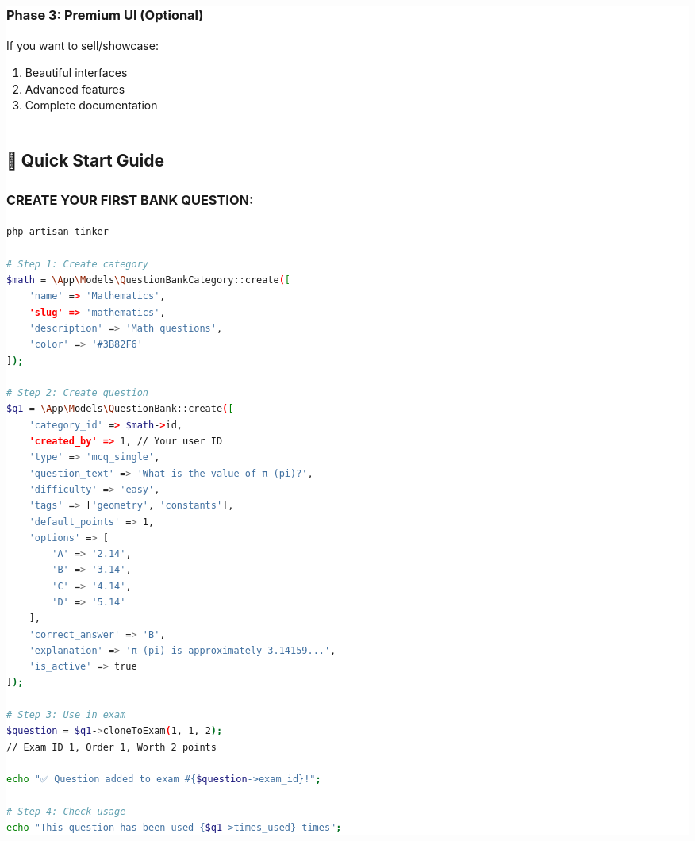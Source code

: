 ### **Phase 3: Premium UI** (Optional)
If you want to sell/showcase:
1. Beautiful interfaces
2. Advanced features
3. Complete documentation

---

## 📝 **Quick Start Guide**

### **CREATE YOUR FIRST BANK QUESTION:**

```bash
php artisan tinker

# Step 1: Create category
$math = \App\Models\QuestionBankCategory::create([
    'name' => 'Mathematics',
    'slug' => 'mathematics',
    'description' => 'Math questions',
    'color' => '#3B82F6'
]);

# Step 2: Create question
$q1 = \App\Models\QuestionBank::create([
    'category_id' => $math->id,
    'created_by' => 1, // Your user ID
    'type' => 'mcq_single',
    'question_text' => 'What is the value of π (pi)?',
    'difficulty' => 'easy',
    'tags' => ['geometry', 'constants'],
    'default_points' => 1,
    'options' => [
        'A' => '2.14',
        'B' => '3.14',
        'C' => '4.14',
        'D' => '5.14'
    ],
    'correct_answer' => 'B',
    'explanation' => 'π (pi) is approximately 3.14159...',
    'is_active' => true
]);

# Step 3: Use in exam
$question = $q1->cloneToExam(1, 1, 2); 
// Exam ID 1, Order 1, Worth 2 points

echo "✅ Question added to exam #{$question->exam_id}!";

# Step 4: Check usage
echo "This question has been used {$q1->times_used} times";
```
